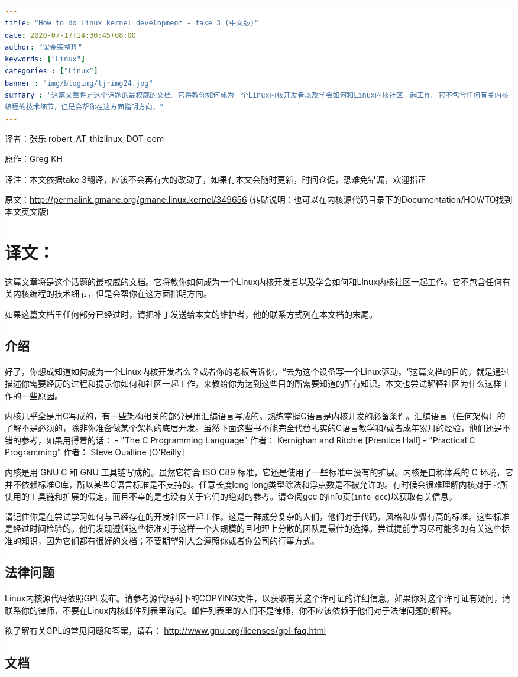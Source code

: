```yaml
---
title: "How to do Linux kernel development - take 3 (中文版)"
date: 2020-07-17T14:30:45+08:00
author: "梁金荣整理"
keywords: ["Linux"]
categories : ["Linux"]
banner : "img/blogimg/ljrimg24.jpg"
summary : "这篇文章将是这个话题的最权威的文档。它将教你如何成为一个Linux内核开发者以及学会如何和Linux内核社区一起工作。它不包含任何有关内核编程的技术细节，但是会帮你在这方面指明方向。"
---
```


译者：张乐 robert_AT_thizlinux_DOT_com

原作：Greg KH

译注：本文依据take 3翻译，应该不会再有大的改动了，如果有本文会随时更新，时间仓促，恐难免错漏，欢迎指正

原文：http://permalink.gmane.org/gmane.linux.kernel/349656 (转贴说明：也可以在内核源代码目录下的Documentation/HOWTO找到本文英文版)

# 译文：

这篇文章将是这个话题的最权威的文档。它将教你如何成为一个Linux内核开发者以及学会如何和Linux内核社区一起工作。它不包含任何有关内核编程的技术细节，但是会帮你在这方面指明方向。

如果这篇文档里任何部分已经过时，请把补丁发送给本文的维护者，他的联系方式列在本文档的末尾。

## 介绍

好了，你想成知道如何成为一个Linux内核开发者么？或者你的老板告诉你，“去为这个设备写一个Linux驱动。“这篇文档的目的，就是通过描述你需要经历的过程和提示你如何和社区一起工作，来教给你为达到这些目的所需要知道的所有知识。本文也尝试解释社区为什么这样工作的一些原因。

内核几乎全是用C写成的，有一些架构相关的部分是用汇编语言写成的。熟练掌握C语言是内核开发的必备条件。汇编语言（任何架构）的了解不是必须的，除非你准备做某个架构的底层开发。虽然下面这些书不能完全代替扎实的C语言教学和/或者成年累月的经验，他们还是不错的参考，如果用得着的话：
\- "The C Programming Language" 作者： Kernighan and Ritchie [Prentice Hall]
\- "Practical C Programming" 作者： Steve Oualline [O'Reilly]


内核是用 GNU C 和 GNU 工具链写成的。虽然它符合 ISO C89 标准，它还是使用了一些标准中没有的扩展。内核是自称体系的 C 环境，它并不依赖标准C库，所以某些C语言标准是不支持的。任意长度long long类型除法和浮点数是不被允许的。有时候会很难理解内核对于它所使用的工具链和扩展的假定，而且不幸的是也没有关于它们的绝对的参考。请查阅gcc 的info页(`info gcc`)以获取有关信息。

请记住你是在尝试学习如何与已经存在的开发社区一起工作。这是一群成分复杂的人们，他们对于代码，风格和步骤有高的标准。这些标准是经过时间检验的。他们发现遵循这些标准对于这样一个大规模的且地理上分散的团队是最佳的选择。尝试提前学习尽可能多的有关这些标准的知识，因为它们都有很好的文档；不要期望别人会遵照你或者你公司的行事方式。

## 法律问题

Linux内核源代码依照GPL发布。请参考源代码树下的COPYING文件，以获取有关这个许可证的详细信息。如果你对这个许可证有疑问，请联系你的律师，不要在Linux内核邮件列表里询问。邮件列表里的人们不是律师，你不应该依赖于他们对于法律问题的解释。

欲了解有关GPL的常见问题和答案，请看：
http://www.gnu.org/licenses/gpl-faq.html

## 文档
